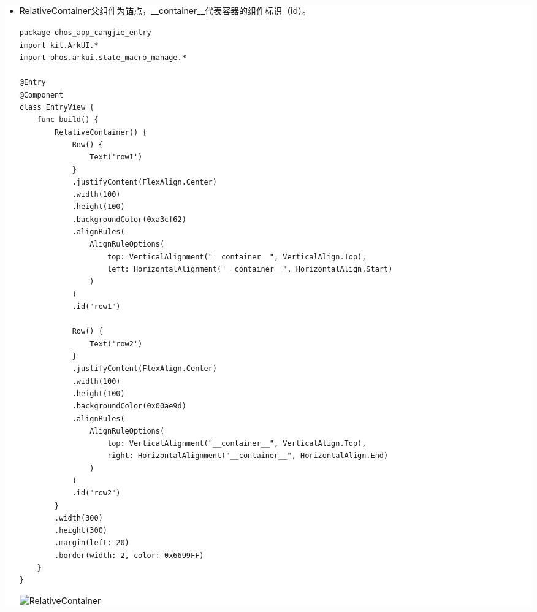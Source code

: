 - RelativeContainer父组件为锚点，__container__代表容器的组件标识（id）。

    <!-- run -->

    ```cangjie
    package ohos_app_cangjie_entry
    import kit.ArkUI.*
    import ohos.arkui.state_macro_manage.*

    @Entry
    @Component
    class EntryView {
        func build() {
            RelativeContainer() {
                Row() {
                    Text('row1')
                }
                .justifyContent(FlexAlign.Center)
                .width(100)
                .height(100)
                .backgroundColor(0xa3cf62)
                .alignRules(
                    AlignRuleOptions(
                        top: VerticalAlignment("__container__", VerticalAlign.Top),
                        left: HorizontalAlignment("__container__", HorizontalAlign.Start)
                    )
                )
                .id("row1")

                Row() {
                    Text('row2')
                }
                .justifyContent(FlexAlign.Center)
                .width(100)
                .height(100)
                .backgroundColor(0x00ae9d)
                .alignRules(
                    AlignRuleOptions(
                        top: VerticalAlignment("__container__", VerticalAlign.Top),
                        right: HorizontalAlignment("__container__", HorizontalAlign.End)
                    )
                )
                .id("row2")
            }
            .width(300)
            .height(300)
            .margin(left: 20)
            .border(width: 2, color: 0x6699FF)
        }
    }
    ```

    ![RelativeContainer](figures/RelativeContainer1.png)
